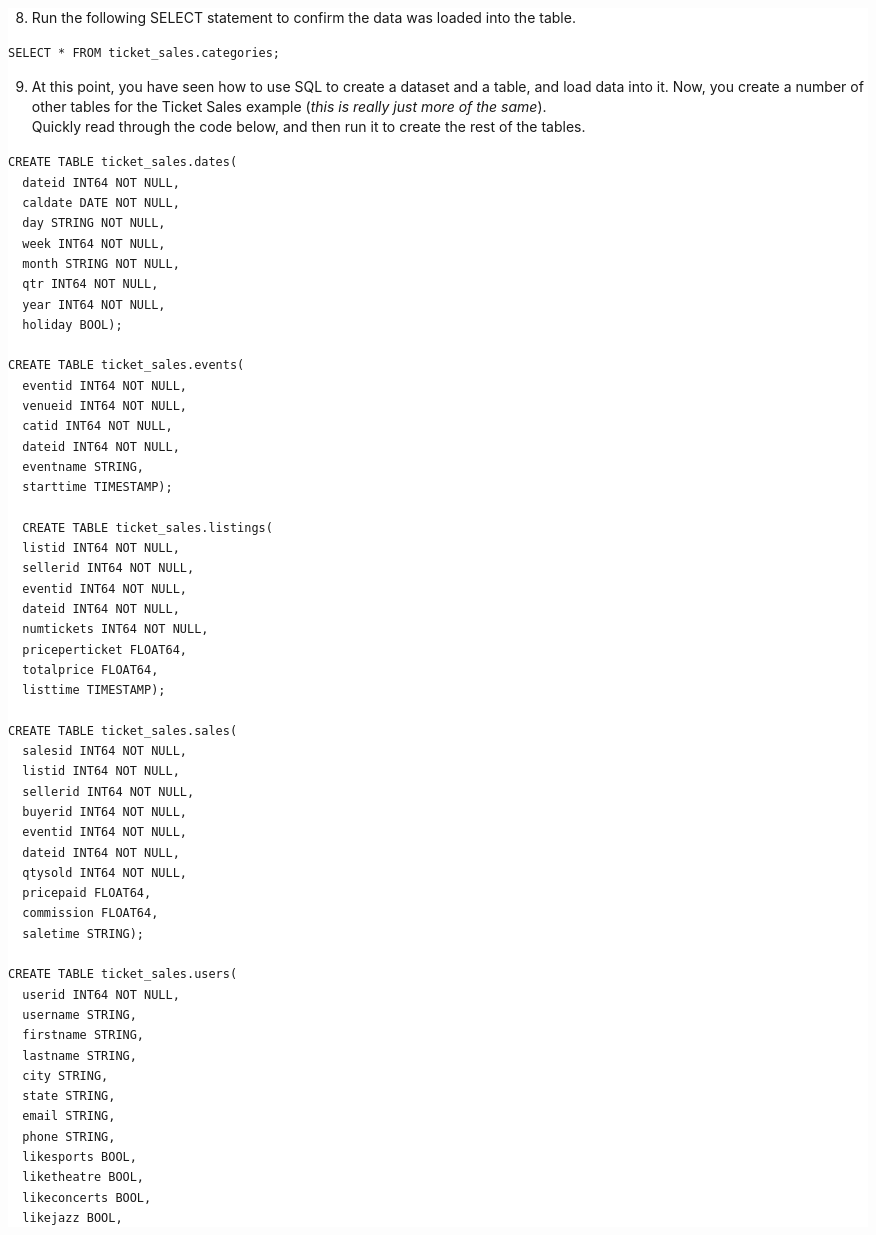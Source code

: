 8. Run the following SELECT statement to confirm the data was loaded into the table. 

```
SELECT * FROM ticket_sales.categories;
```

9. At this point, you have seen how to use SQL to create a dataset and a table, and load data into it. Now, you create a number of other tables for the Ticket Sales example (_this is really just more of the same_). <div>Quickly read through the code below, and then run it to create the rest of the tables.</div>

```
CREATE TABLE ticket_sales.dates(
  dateid INT64 NOT NULL,
  caldate DATE NOT NULL,
  day STRING NOT NULL,
  week INT64 NOT NULL,
  month STRING NOT NULL,
  qtr INT64 NOT NULL,
  year INT64 NOT NULL,
  holiday BOOL);

CREATE TABLE ticket_sales.events(
  eventid INT64 NOT NULL,
  venueid INT64 NOT NULL,
  catid INT64 NOT NULL,
  dateid INT64 NOT NULL,
  eventname STRING,
  starttime TIMESTAMP);

  CREATE TABLE ticket_sales.listings(
  listid INT64 NOT NULL,
  sellerid INT64 NOT NULL,
  eventid INT64 NOT NULL,
  dateid INT64 NOT NULL,
  numtickets INT64 NOT NULL,
  priceperticket FLOAT64,
  totalprice FLOAT64,
  listtime TIMESTAMP);

CREATE TABLE ticket_sales.sales(
  salesid INT64 NOT NULL,
  listid INT64 NOT NULL,
  sellerid INT64 NOT NULL,
  buyerid INT64 NOT NULL,
  eventid INT64 NOT NULL,
  dateid INT64 NOT NULL,
  qtysold INT64 NOT NULL,
  pricepaid FLOAT64,
  commission FLOAT64,
  saletime STRING);

CREATE TABLE ticket_sales.users(
  userid INT64 NOT NULL,
  username STRING,
  firstname STRING,
  lastname STRING,
  city STRING,
  state STRING,
  email STRING,
  phone STRING,
  likesports BOOL,
  liketheatre BOOL,
  likeconcerts BOOL,
  likejazz BOOL,
```